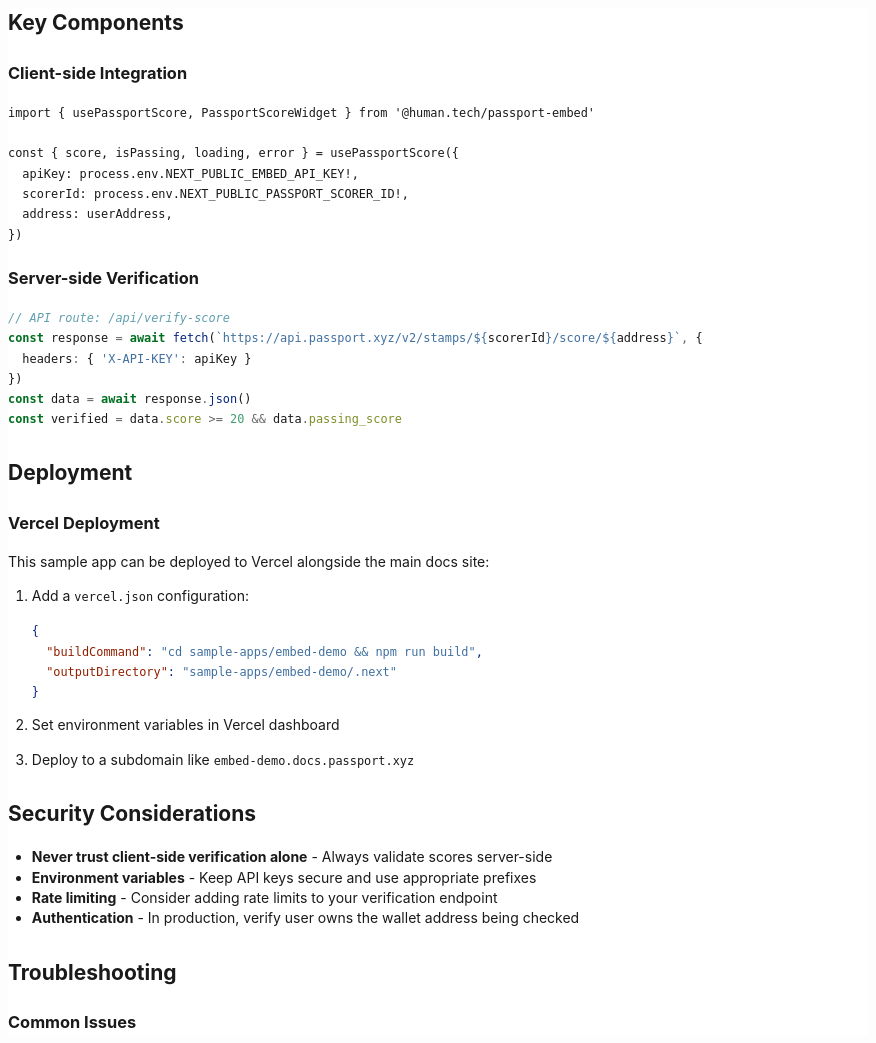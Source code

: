 ## Key Components

### Client-side Integration
```tsx
import { usePassportScore, PassportScoreWidget } from '@human.tech/passport-embed'

const { score, isPassing, loading, error } = usePassportScore({
  apiKey: process.env.NEXT_PUBLIC_EMBED_API_KEY!,
  scorerId: process.env.NEXT_PUBLIC_PASSPORT_SCORER_ID!,
  address: userAddress,
})
```

### Server-side Verification
```typescript
// API route: /api/verify-score
const response = await fetch(`https://api.passport.xyz/v2/stamps/${scorerId}/score/${address}`, {
  headers: { 'X-API-KEY': apiKey }
})
const data = await response.json()
const verified = data.score >= 20 && data.passing_score
```

## Deployment

### Vercel Deployment
This sample app can be deployed to Vercel alongside the main docs site:

1. Add a `vercel.json` configuration:
   ```json
   {
     "buildCommand": "cd sample-apps/embed-demo && npm run build",
     "outputDirectory": "sample-apps/embed-demo/.next"
   }
   ```

2. Set environment variables in Vercel dashboard

3. Deploy to a subdomain like `embed-demo.docs.passport.xyz`

## Security Considerations

- **Never trust client-side verification alone** - Always validate scores server-side
- **Environment variables** - Keep API keys secure and use appropriate prefixes
- **Rate limiting** - Consider adding rate limits to your verification endpoint
- **Authentication** - In production, verify user owns the wallet address being checked

## Troubleshooting

### Common Issues
